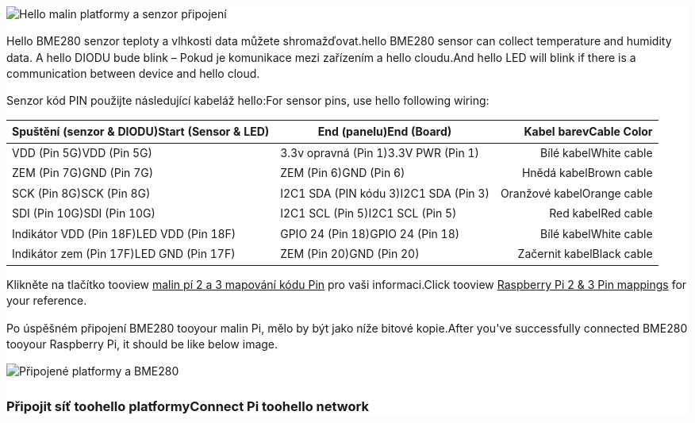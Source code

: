 ![Hello malin platformy a senzor připojení](media/iot-hub-raspberry-pi-kit-node-get-started/3_raspberry-pi-sensor-connection.png)

<span data-ttu-id="94844-168">Hello BME280 senzor teploty a vlhkosti data můžete shromažďovat.</span><span class="sxs-lookup"><span data-stu-id="94844-168">hello BME280 sensor can collect temperature and humidity data.</span></span> <span data-ttu-id="94844-169">A hello DIODU bude blink – Pokud je komunikace mezi zařízením a hello cloudu.</span><span class="sxs-lookup"><span data-stu-id="94844-169">And hello LED will blink if there is a communication between device and hello cloud.</span></span> 

<span data-ttu-id="94844-170">Senzor kód PIN použijte následující kabeláž hello:</span><span class="sxs-lookup"><span data-stu-id="94844-170">For sensor pins, use hello following wiring:</span></span>

| <span data-ttu-id="94844-171">Spuštění (senzor & DIODU)</span><span class="sxs-lookup"><span data-stu-id="94844-171">Start (Sensor & LED)</span></span>     | <span data-ttu-id="94844-172">End (panelu)</span><span class="sxs-lookup"><span data-stu-id="94844-172">End (Board)</span></span>            | <span data-ttu-id="94844-173">Kabel barev</span><span class="sxs-lookup"><span data-stu-id="94844-173">Cable Color</span></span>   |
| -----------------------  | ---------------------- | ------------: |
| <span data-ttu-id="94844-174">VDD (Pin 5G)</span><span class="sxs-lookup"><span data-stu-id="94844-174">VDD (Pin 5G)</span></span>             | <span data-ttu-id="94844-175">3.3v opravná (Pin 1)</span><span class="sxs-lookup"><span data-stu-id="94844-175">3.3V PWR (Pin 1)</span></span>       | <span data-ttu-id="94844-176">Bílé kabel</span><span class="sxs-lookup"><span data-stu-id="94844-176">White cable</span></span>   |
| <span data-ttu-id="94844-177">ZEM (Pin 7G)</span><span class="sxs-lookup"><span data-stu-id="94844-177">GND (Pin 7G)</span></span>             | <span data-ttu-id="94844-178">ZEM (Pin 6)</span><span class="sxs-lookup"><span data-stu-id="94844-178">GND (Pin 6)</span></span>            | <span data-ttu-id="94844-179">Hnědá kabel</span><span class="sxs-lookup"><span data-stu-id="94844-179">Brown cable</span></span>   |
| <span data-ttu-id="94844-180">SCK (Pin 8G)</span><span class="sxs-lookup"><span data-stu-id="94844-180">SCK (Pin 8G)</span></span>             | <span data-ttu-id="94844-181">I2C1 SDA (PIN kódu 3)</span><span class="sxs-lookup"><span data-stu-id="94844-181">I2C1 SDA (Pin 3)</span></span>       | <span data-ttu-id="94844-182">Oranžové kabel</span><span class="sxs-lookup"><span data-stu-id="94844-182">Orange cable</span></span>  |
| <span data-ttu-id="94844-183">SDI (Pin 10G)</span><span class="sxs-lookup"><span data-stu-id="94844-183">SDI (Pin 10G)</span></span>            | <span data-ttu-id="94844-184">I2C1 SCL (Pin 5)</span><span class="sxs-lookup"><span data-stu-id="94844-184">I2C1 SCL (Pin 5)</span></span>       | <span data-ttu-id="94844-185">Red kabel</span><span class="sxs-lookup"><span data-stu-id="94844-185">Red cable</span></span>     |
| <span data-ttu-id="94844-186">Indikátor VDD (Pin 18F)</span><span class="sxs-lookup"><span data-stu-id="94844-186">LED VDD (Pin 18F)</span></span>        | <span data-ttu-id="94844-187">GPIO 24 (Pin 18)</span><span class="sxs-lookup"><span data-stu-id="94844-187">GPIO 24 (Pin 18)</span></span>       | <span data-ttu-id="94844-188">Bílé kabel</span><span class="sxs-lookup"><span data-stu-id="94844-188">White cable</span></span>   |
| <span data-ttu-id="94844-189">Indikátor zem (Pin 17F)</span><span class="sxs-lookup"><span data-stu-id="94844-189">LED GND (Pin 17F)</span></span>        | <span data-ttu-id="94844-190">ZEM (Pin 20)</span><span class="sxs-lookup"><span data-stu-id="94844-190">GND (Pin 20)</span></span>           | <span data-ttu-id="94844-191">Začernit kabel</span><span class="sxs-lookup"><span data-stu-id="94844-191">Black cable</span></span>   |

<span data-ttu-id="94844-192">Klikněte na tlačítko tooview [malin pí 2 a 3 mapování kódu Pin](https://developer.microsoft.com/windows/iot/docs/pinmappingsrpi) pro vaši informaci.</span><span class="sxs-lookup"><span data-stu-id="94844-192">Click tooview [Raspberry Pi 2 & 3 Pin mappings](https://developer.microsoft.com/windows/iot/docs/pinmappingsrpi) for your reference.</span></span>

<span data-ttu-id="94844-193">Po úspěšném připojení BME280 tooyour malin Pi, mělo by být jako níže bitové kopie.</span><span class="sxs-lookup"><span data-stu-id="94844-193">After you've successfully connected BME280 tooyour Raspberry Pi, it should be like below image.</span></span>

![Připojené platformy a BME280](media/iot-hub-raspberry-pi-kit-node-get-started/4_connected-pi.jpg)

### <a name="connect-pi-toohello-network"></a><span data-ttu-id="94844-195">Připojit síť toohello platformy</span><span class="sxs-lookup"><span data-stu-id="94844-195">Connect Pi toohello network</span></span>
